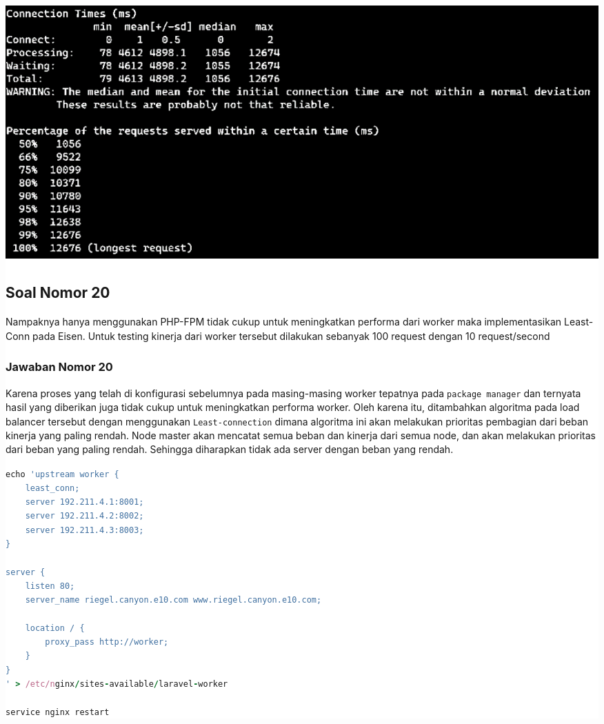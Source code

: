 ![Alt text](image-17.png)

## Soal Nomor 20
Nampaknya hanya menggunakan PHP-FPM tidak cukup untuk meningkatkan performa dari worker maka implementasikan Least-Conn pada Eisen. Untuk testing kinerja dari worker tersebut dilakukan sebanyak 100 request dengan 10 request/second

### Jawaban Nomor 20
Karena proses yang telah di konfigurasi sebelumnya pada masing-masing worker tepatnya pada `package manager` dan ternyata hasil yang diberikan juga tidak cukup untuk meningkatkan performa worker. Oleh karena itu, ditambahkan algoritma pada load balancer tersebut dengan menggunakan `Least-connection` dimana algoritma ini akan melakukan prioritas pembagian dari beban kinerja yang paling rendah. Node master akan mencatat semua beban dan kinerja dari semua node, dan akan melakukan prioritas dari beban yang paling rendah. Sehingga diharapkan tidak ada server dengan beban yang rendah.
```ruby
echo 'upstream worker {
    least_conn;
    server 192.211.4.1:8001;
    server 192.211.4.2:8002;
    server 192.211.4.3:8003;
}

server {
    listen 80;
    server_name riegel.canyon.e10.com www.riegel.canyon.e10.com;

    location / {
        proxy_pass http://worker;
    }
} 
' > /etc/nginx/sites-available/laravel-worker

service nginx restart
```
